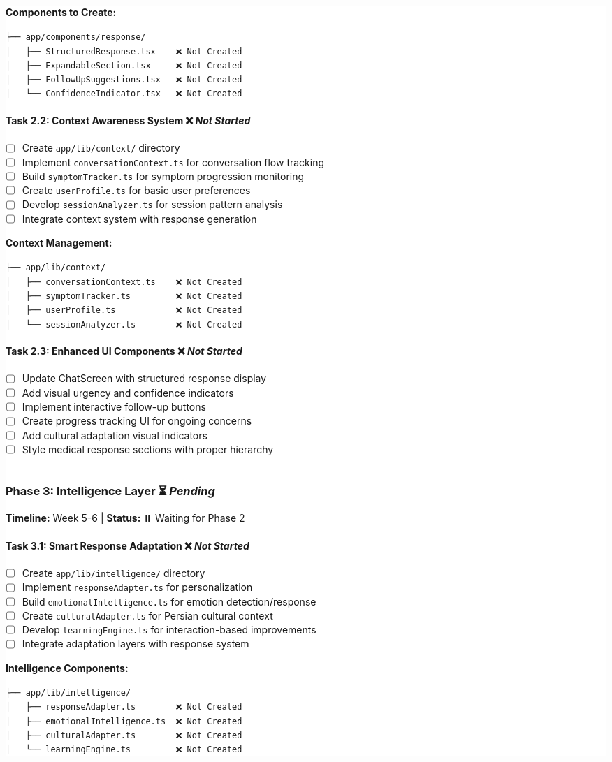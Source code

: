 **Components to Create:**
```
├── app/components/response/
│   ├── StructuredResponse.tsx    ❌ Not Created
│   ├── ExpandableSection.tsx     ❌ Not Created
│   ├── FollowUpSuggestions.tsx   ❌ Not Created
│   └── ConfidenceIndicator.tsx   ❌ Not Created
```

#### **Task 2.2: Context Awareness System** ❌ *Not Started*
- [ ] Create `app/lib/context/` directory
- [ ] Implement `conversationContext.ts` for conversation flow tracking
- [ ] Build `symptomTracker.ts` for symptom progression monitoring
- [ ] Create `userProfile.ts` for basic user preferences
- [ ] Develop `sessionAnalyzer.ts` for session pattern analysis
- [ ] Integrate context system with response generation

**Context Management:**
```
├── app/lib/context/
│   ├── conversationContext.ts    ❌ Not Created
│   ├── symptomTracker.ts         ❌ Not Created
│   ├── userProfile.ts            ❌ Not Created
│   └── sessionAnalyzer.ts        ❌ Not Created
```

#### **Task 2.3: Enhanced UI Components** ❌ *Not Started*
- [ ] Update ChatScreen with structured response display
- [ ] Add visual urgency and confidence indicators
- [ ] Implement interactive follow-up buttons
- [ ] Create progress tracking UI for ongoing concerns
- [ ] Add cultural adaptation visual indicators
- [ ] Style medical response sections with proper hierarchy

---

### **Phase 3: Intelligence Layer** ⏳ *Pending*
**Timeline:** Week 5-6 | **Status:** ⏸️ Waiting for Phase 2

#### **Task 3.1: Smart Response Adaptation** ❌ *Not Started*
- [ ] Create `app/lib/intelligence/` directory
- [ ] Implement `responseAdapter.ts` for personalization
- [ ] Build `emotionalIntelligence.ts` for emotion detection/response
- [ ] Create `culturalAdapter.ts` for Persian cultural context
- [ ] Develop `learningEngine.ts` for interaction-based improvements
- [ ] Integrate adaptation layers with response system

**Intelligence Components:**
```
├── app/lib/intelligence/
│   ├── responseAdapter.ts        ❌ Not Created
│   ├── emotionalIntelligence.ts  ❌ Not Created
│   ├── culturalAdapter.ts        ❌ Not Created
│   └── learningEngine.ts         ❌ Not Created
```

